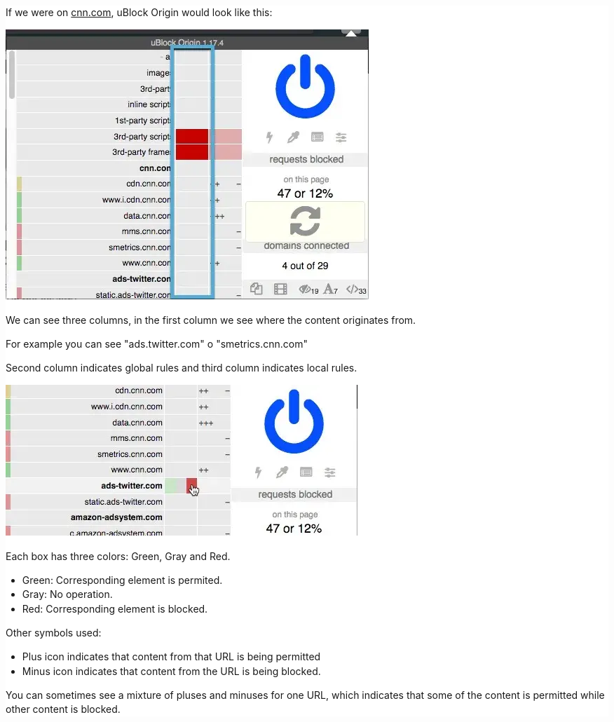 If we were on [cnn.com](https://cnn.com), uBlock Origin would look like this:

![uBlock Origin - CNN](cnn_0.webp)

We can see three columns, in the first column we see where the content originates from.

For example you can see "ads.twitter.com" o "smetrics.cnn.com"

Second column indicates global rules and third column indicates local rules.

![uBlock Origin - CNN](cnn_1.webp)

Each box has three colors: Green, Gray and Red. 

- Green: Corresponding element is permited. 
- Gray: No operation.
- Red: Corresponding element is blocked.

Other symbols used:

- Plus icon indicates that content from that URL is being permitted
- Minus icon indicates that content from the URL is being blocked.

You can sometimes see a mixture of pluses and minuses for one URL, which indicates that some of the content is permitted while other content is blocked.
